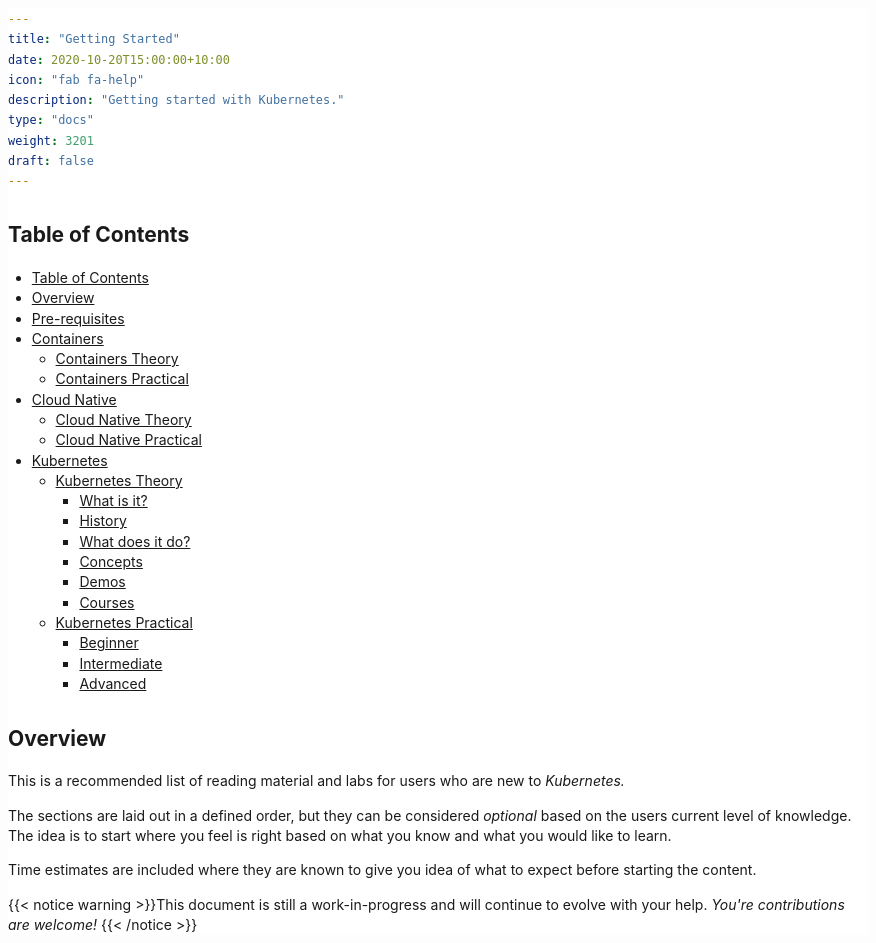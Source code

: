 ```yaml
---
title: "Getting Started"
date: 2020-10-20T15:00:00+10:00
icon: "fab fa-help"
description: "Getting started with Kubernetes."
type: "docs"
weight: 3201
draft: false
---
```


## Table of Contents



- [Table of Contents](#table-of-contents)
- [Overview](#overview)
- [Pre-requisites](#pre-requisites)
- [Containers](#containers)
  - [Containers Theory](#containers-theory)
  - [Containers Practical](#containers-practical)
- [Cloud Native](#cloud-native)
  - [Cloud Native Theory](#cloud-native-theory)
  - [Cloud Native Practical](#cloud-native-practical)
- [Kubernetes](#kubernetes)
  - [Kubernetes Theory](#kubernetes-theory)
    - [What is it?](#what-is-it)
    - [History](#history)
    - [What does it do?](#what-does-it-do)
    - [Concepts](#concepts)
    - [Demos](#demos)
    - [Courses](#courses)
  - [Kubernetes Practical](#kubernetes-practical)
    - [Beginner](#beginner)
    - [Intermediate](#intermediate)
    - [Advanced](#advanced)



## Overview

This is a recommended list of reading material and labs for users who are new to _Kubernetes._

The sections are laid out in a defined order, but they can be considered _optional_ based on the users current level of knowledge. The idea is to start where you feel is right based on what you know and what you would like to learn.

Time estimates are included where they are known to give you idea of what to expect before starting the content.

{{< notice warning >}}This document is still a work-in-progress and will continue to evolve with your help. _You're contributions are welcome!_
{{< /notice >}}
